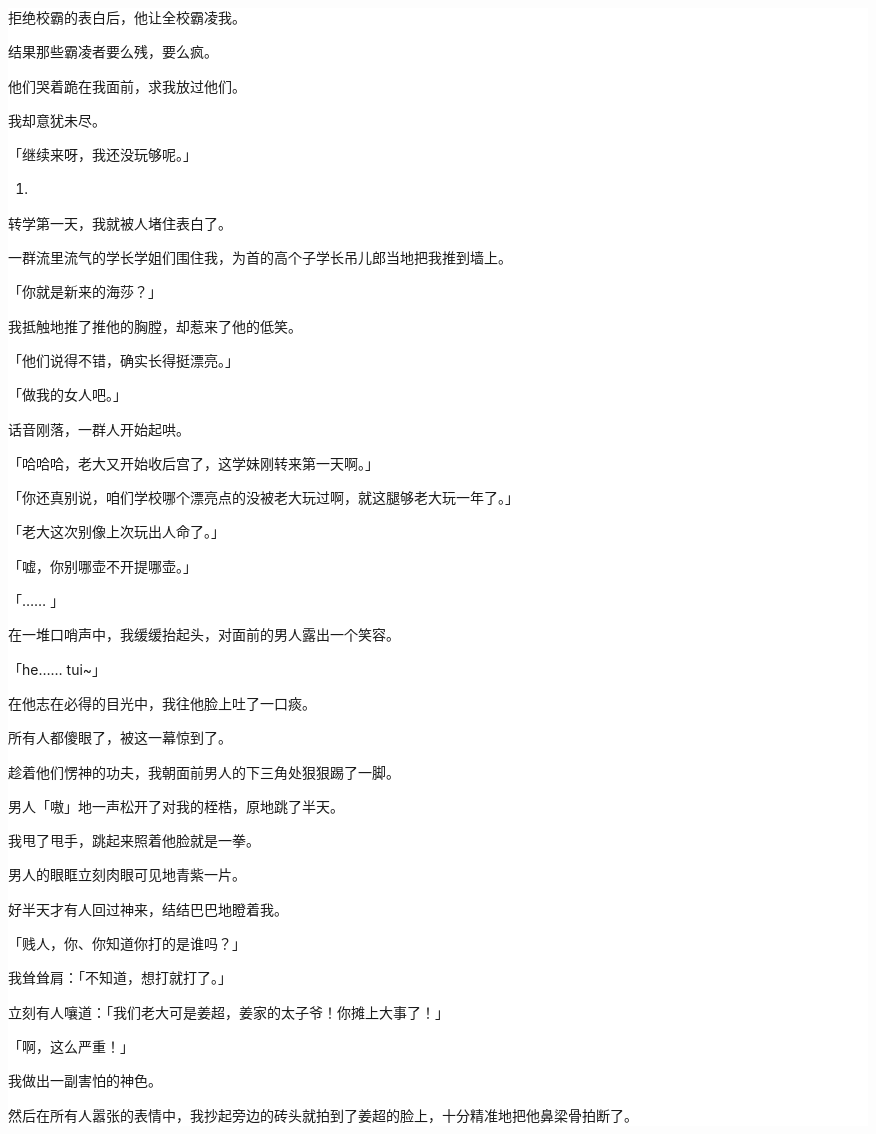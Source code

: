 拒绝校霸的表白后，他让全校霸凌我。

结果那些霸凌者要么残，要么疯。

他们哭着跪在我面前，求我放过他们。

我却意犹未尽。

「继续来呀，我还没玩够呢。」

1.

转学第一天，我就被人堵住表白了。

一群流里流气的学长学姐们围住我，为首的高个子学长吊儿郎当地把我推到墙上。

「你就是新来的海莎？」

我抵触地推了推他的胸膛，却惹来了他的低笑。

「他们说得不错，确实长得挺漂亮。」

「做我的女人吧。」

话音刚落，一群人开始起哄。

「哈哈哈，老大又开始收后宫了，这学妹刚转来第一天啊。」

「你还真别说，咱们学校哪个漂亮点的没被老大玩过啊，就这腿够老大玩一年了。」

「老大这次别像上次玩出人命了。」

「嘘，你别哪壶不开提哪壶。」

「…… 」

在一堆口哨声中，我缓缓抬起头，对面前的男人露出一个笑容。

「he…… tui\~」

在他志在必得的目光中，我往他脸上吐了一口痰。

所有人都傻眼了，被这一幕惊到了。

趁着他们愣神的功夫，我朝面前男人的下三角处狠狠踢了一脚。

男人「嗷」地一声松开了对我的桎梏，原地跳了半天。

我甩了甩手，跳起来照着他脸就是一拳。

男人的眼眶立刻肉眼可见地青紫一片。

好半天才有人回过神来，结结巴巴地瞪着我。

「贱人，你、你知道你打的是谁吗？」

我耸耸肩：「不知道，想打就打了。」

立刻有人嚷道：「我们老大可是姜超，姜家的太子爷！你摊上大事了！」

「啊，这么严重！」

我做出一副害怕的神色。

然后在所有人嚣张的表情中，我抄起旁边的砖头就拍到了姜超的脸上，十分精准地把他鼻梁骨拍断了。
